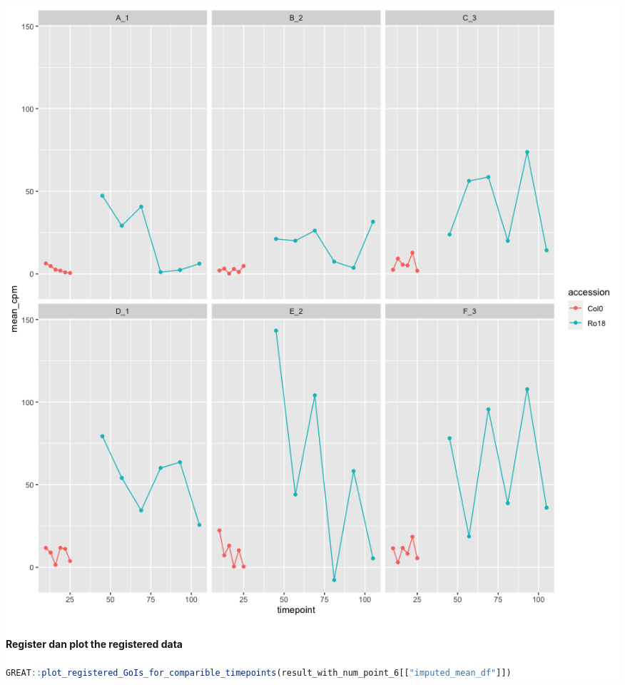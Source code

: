 ![](0007_running_with_simulated_data_files/figure-gfm/unnamed-chunk-20-1.png)

#### Register dan plot the registered data

``` r
GREAT::plot_registered_GoIs_for_comparible_timepoints(result_with_num_point_6[["imputed_mean_df"]])
```
